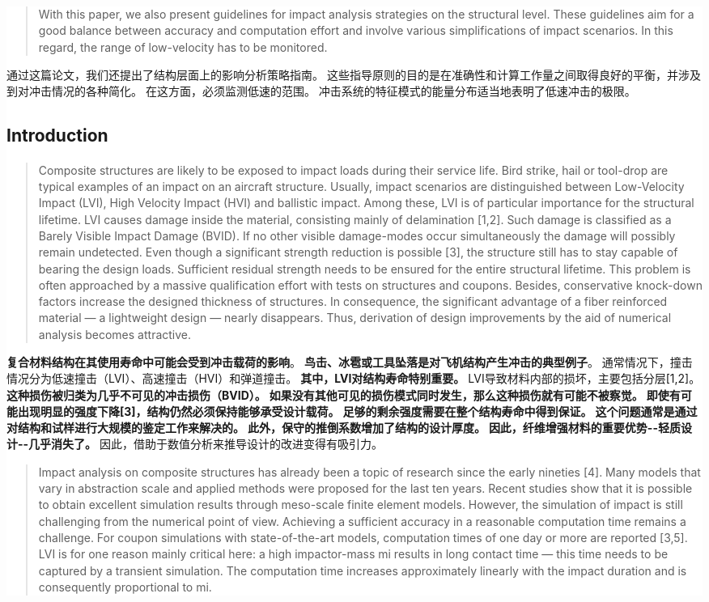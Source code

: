 >With this paper, we also present guidelines for impact analysis strategies on the structural level.
>These guidelines aim for a good balance between accuracy and computation effort and involve various simplifications of impact scenarios.
>In this regard, the range of low-velocity has to be monitored.

通过这篇论文，我们还提出了结构层面上的影响分析策略指南。
这些指导原则的目的是在准确性和计算工作量之间取得良好的平衡，并涉及到对冲击情况的各种简化。
在这方面，必须监测低速的范围。
冲击系统的特征模式的能量分布适当地表明了低速冲击的极限。

## Introduction

>Composite structures are likely to be exposed to impact loads during their service life.
>Bird strike, hail or tool-drop are typical examples of an impact on an aircraft structure.
>Usually, impact scenarios are distinguished between Low-Velocity Impact (LVI), High Velocity Impact (HVI) and ballistic impact.
>Among these, LVI is of particular importance for the structural lifetime.
>LVI causes damage inside the material, consisting mainly of delamination [1,2].
>Such damage is classified as a Barely Visible Impact Damage (BVID).
>If no other visible damage-modes occur simultaneously the damage will possibly remain undetected.
>Even though a significant strength reduction is possible [3], the structure still has to stay capable of bearing the design loads.
>Sufficient residual strength needs to be ensured for the entire structural lifetime.
>This problem is often approached by a massive qualification effort with tests on structures and coupons.
>Besides, conservative knock-down factors increase the designed thickness of structures.
>In consequence, the significant advantage of a fiber reinforced material — a lightweight design — nearly disappears.
>Thus, derivation of design improvements by the aid of numerical analysis becomes attractive.

**复合材料结构在其使用寿命中可能会受到冲击载荷的影响**。
**鸟击、冰雹或工具坠落是对飞机结构产生冲击的典型例子**。
通常情况下，撞击情况分为低速撞击（LVI）、高速撞击（HVI）和弹道撞击。
**其中，LVI对结构寿命特别重要。**
LVI导致材料内部的损坏，主要包括分层[1,2]。
**这种损伤被归类为几乎不可见的冲击损伤（BVID）。**
**如果没有其他可见的损伤模式同时发生，那么这种损伤就有可能不被察觉。**
**即使有可能出现明显的强度下降[3]，结构仍然必须保持能够承受设计载荷。**
**足够的剩余强度需要在整个结构寿命中得到保证。**
**这个问题通常是通过对结构和试样进行大规模的鉴定工作来解决的。**
**此外，保守的推倒系数增加了结构的设计厚度。**
**因此，纤维增强材料的重要优势--轻质设计--几乎消失了。**
因此，借助于数值分析来推导设计的改进变得有吸引力。

>Impact analysis on composite structures has already been a topic of research since the early nineties [4].
>Many models that vary in abstraction scale and applied methods were proposed for the last ten years.
>Recent studies show that it is possible to obtain excellent simulation results through meso-scale finite element models.
>However, the simulation of impact is still challenging from the numerical point of view.
>Achieving a sufficient accuracy in a reasonable computation time remains a challenge.
>For coupon simulations with state-of-the-art models, computation times of one day or more are reported [3,5].
>LVI is for one reason mainly critical here: a high impactor-mass mi results in long contact time — this time needs to be captured by a transient simulation.
>The computation time increases approximately linearly with the impact duration and is consequently proportional to mi.
